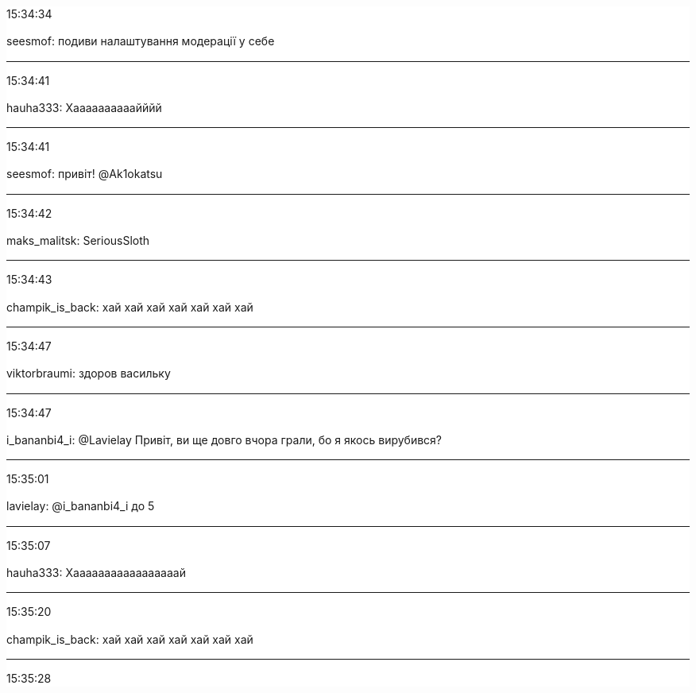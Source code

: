 
15:34:34

seesmof: подиви налаштування модерації у себе

---

15:34:41

hauha333: Xаааааааааайййй

---

15:34:41

seesmof: привіт! @Ak1okatsu

---

15:34:42

maks_malitsk: SeriousSloth

---

15:34:43

champik_is_back: xaй xaй xaй xaй xaй xaй xaй

---

15:34:47

viktorbraumi: здоров васильку

---

15:34:47

i_bananbi4_i: @Lavielay Привіт, ви ще довго вчора грали, бо я якось вирубився?

---

15:35:01

lavielay: @i_bananbi4_i до 5

---

15:35:07

hauha333: Xааааааааааааааааай

---

15:35:20

champik_is_back: xaй xaй xaй xaй xaй xaй xaй  󠀀

---

15:35:28

